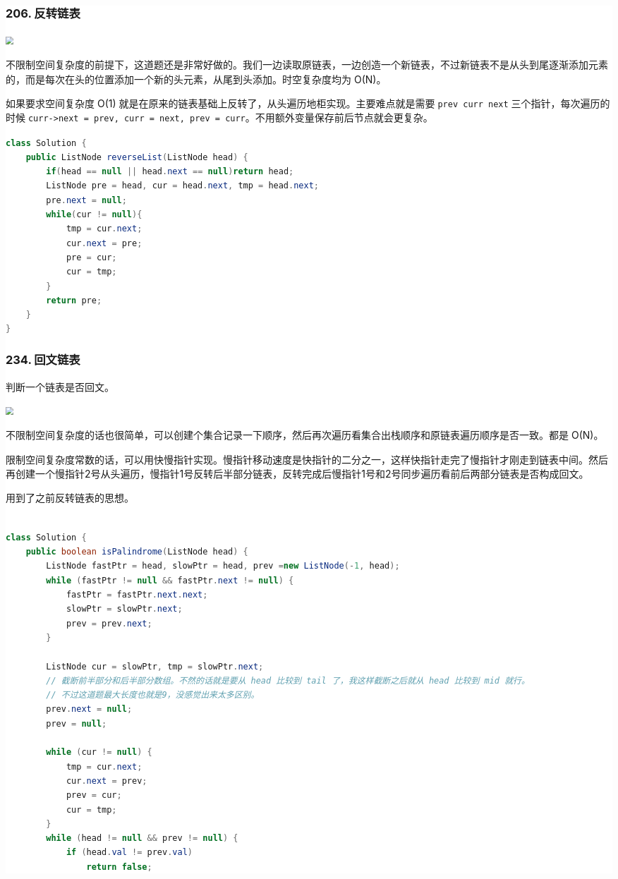 ### 206. 反转链表

<img src="https://raw.githubusercontent.com/Jingqing3948/FigureBed/main/mdImages/202506172052587.png" alt=" " style="zoom:67%;" />

不限制空间复杂度的前提下，这道题还是非常好做的。我们一边读取原链表，一边创造一个新链表，不过新链表不是从头到尾逐渐添加元素的，而是每次在头的位置添加一个新的头元素，从尾到头添加。时空复杂度均为 O(N)。

如果要求空间复杂度 O(1) 就是在原来的链表基础上反转了，从头遍历地柜实现。主要难点就是需要 `prev curr next` 三个指针，每次遍历的时候 `curr->next = prev, curr = next, prev = curr`。不用额外变量保存前后节点就会更复杂。

```java
class Solution {
    public ListNode reverseList(ListNode head) {
        if(head == null || head.next == null)return head;
        ListNode pre = head, cur = head.next, tmp = head.next;
        pre.next = null;
        while(cur != null){
            tmp = cur.next;
            cur.next = pre;
            pre = cur;
            cur = tmp;
        }
        return pre;
    }
}
```

### 234. 回文链表

判断一个链表是否回文。

<img src="https://raw.githubusercontent.com/Jingqing3948/FigureBed/main/mdImages/202506172102238.png" alt=" " style="zoom:67%;" />

不限制空间复杂度的话也很简单，可以创建个集合记录一下顺序，然后再次遍历看集合出栈顺序和原链表遍历顺序是否一致。都是 O(N)。

限制空间复杂度常数的话，可以用快慢指针实现。慢指针移动速度是快指针的二分之一，这样快指针走完了慢指针才刚走到链表中间。然后再创建一个慢指针2号从头遍历，慢指针1号反转后半部分链表，反转完成后慢指针1号和2号同步遍历看前后两部分链表是否构成回文。

用到了之前反转链表的思想。

```java

class Solution {
    public boolean isPalindrome(ListNode head) {
        ListNode fastPtr = head, slowPtr = head, prev =new ListNode(-1, head);
        while (fastPtr != null && fastPtr.next != null) {
            fastPtr = fastPtr.next.next;
            slowPtr = slowPtr.next;
            prev = prev.next;
        }

        ListNode cur = slowPtr, tmp = slowPtr.next;
        // 截断前半部分和后半部分数组。不然的话就是要从 head 比较到 tail 了，我这样截断之后就从 head 比较到 mid 就行。
        // 不过这道题最大长度也就是9，没感觉出来太多区别。
        prev.next = null;
        prev = null;

        while (cur != null) {
            tmp = cur.next;
            cur.next = prev;
            prev = cur;
            cur = tmp;
        }
        while (head != null && prev != null) {
            if (head.val != prev.val)
                return false;
```